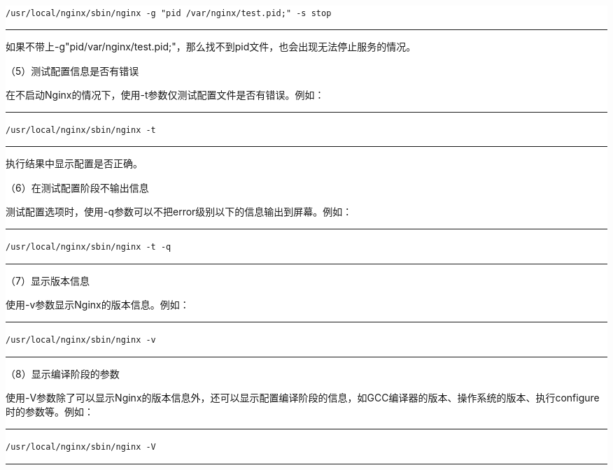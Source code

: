 ```
/usr/local/nginx/sbin/nginx -g "pid /var/nginx/test.pid;" -s stop

```

------

如果不带上-g"pid/var/nginx/test.pid;"，那么找不到pid文件，也会出现无法停止服务的情况。

（5）测试配置信息是否有错误

在不启动Nginx的情况下，使用-t参数仅测试配置文件是否有错误。例如：

------

```
/usr/local/nginx/sbin/nginx -t

```

------

执行结果中显示配置是否正确。

（6）在测试配置阶段不输出信息

测试配置选项时，使用-q参数可以不把error级别以下的信息输出到屏幕。例如：

------

```
/usr/local/nginx/sbin/nginx -t -q

```

------

（7）显示版本信息

使用-v参数显示Nginx的版本信息。例如：

------

```
/usr/local/nginx/sbin/nginx -v

```

------

（8）显示编译阶段的参数

使用-V参数除了可以显示Nginx的版本信息外，还可以显示配置编译阶段的信息，如GCC编译器的版本、操作系统的版本、执行configure时的参数等。例如：

------

```
/usr/local/nginx/sbin/nginx -V

```

------
